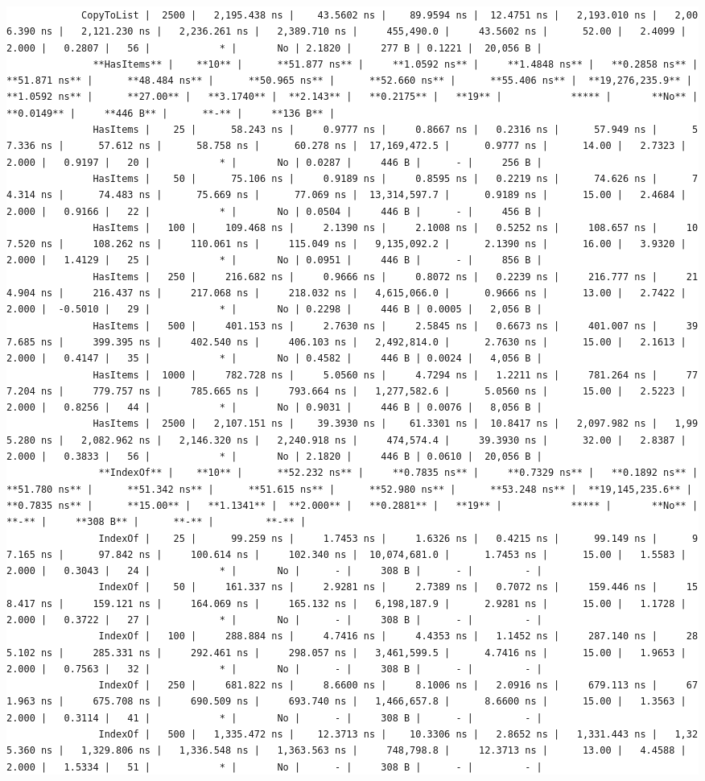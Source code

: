                  CopyToList |  2500 |   2,195.438 ns |    43.5602 ns |    89.9594 ns |  12.4751 ns |   2,193.010 ns |   2,006.390 ns |   2,121.230 ns |   2,236.261 ns |   2,389.710 ns |     455,490.0 |     43.5602 ns |      52.00 |   2.4099 |  2.000 |   0.2807 |   56 |            * |       No | 2.1820 |     277 B | 0.1221 |  20,056 B |
                   **HasItems** |    **10** |      **51.877 ns** |     **1.0592 ns** |     **1.4848 ns** |   **0.2858 ns** |      **51.871 ns** |      **48.484 ns** |      **50.965 ns** |      **52.660 ns** |      **55.406 ns** |  **19,276,235.9** |      **1.0592 ns** |      **27.00** |   **3.1740** |  **2.143** |   **0.2175** |   **19** |            ***** |       **No** | **0.0149** |     **446 B** |      **-** |     **136 B** |
                   HasItems |    25 |      58.243 ns |     0.9777 ns |     0.8667 ns |   0.2316 ns |      57.949 ns |      57.336 ns |      57.612 ns |      58.758 ns |      60.278 ns |  17,169,472.5 |      0.9777 ns |      14.00 |   2.7323 |  2.000 |   0.9197 |   20 |            * |       No | 0.0287 |     446 B |      - |     256 B |
                   HasItems |    50 |      75.106 ns |     0.9189 ns |     0.8595 ns |   0.2219 ns |      74.626 ns |      74.314 ns |      74.483 ns |      75.669 ns |      77.069 ns |  13,314,597.7 |      0.9189 ns |      15.00 |   2.4684 |  2.000 |   0.9166 |   22 |            * |       No | 0.0504 |     446 B |      - |     456 B |
                   HasItems |   100 |     109.468 ns |     2.1390 ns |     2.1008 ns |   0.5252 ns |     108.657 ns |     107.520 ns |     108.262 ns |     110.061 ns |     115.049 ns |   9,135,092.2 |      2.1390 ns |      16.00 |   3.9320 |  2.000 |   1.4129 |   25 |            * |       No | 0.0951 |     446 B |      - |     856 B |
                   HasItems |   250 |     216.682 ns |     0.9666 ns |     0.8072 ns |   0.2239 ns |     216.777 ns |     214.904 ns |     216.437 ns |     217.068 ns |     218.032 ns |   4,615,066.0 |      0.9666 ns |      13.00 |   2.7422 |  2.000 |  -0.5010 |   29 |            * |       No | 0.2298 |     446 B | 0.0005 |   2,056 B |
                   HasItems |   500 |     401.153 ns |     2.7630 ns |     2.5845 ns |   0.6673 ns |     401.007 ns |     397.685 ns |     399.395 ns |     402.540 ns |     406.103 ns |   2,492,814.0 |      2.7630 ns |      15.00 |   2.1613 |  2.000 |   0.4147 |   35 |            * |       No | 0.4582 |     446 B | 0.0024 |   4,056 B |
                   HasItems |  1000 |     782.728 ns |     5.0560 ns |     4.7294 ns |   1.2211 ns |     781.264 ns |     777.204 ns |     779.757 ns |     785.665 ns |     793.664 ns |   1,277,582.6 |      5.0560 ns |      15.00 |   2.5223 |  2.000 |   0.8256 |   44 |            * |       No | 0.9031 |     446 B | 0.0076 |   8,056 B |
                   HasItems |  2500 |   2,107.151 ns |    39.3930 ns |    61.3301 ns |  10.8417 ns |   2,097.982 ns |   1,995.280 ns |   2,082.962 ns |   2,146.320 ns |   2,240.918 ns |     474,574.4 |     39.3930 ns |      32.00 |   2.8387 |  2.000 |   0.3833 |   56 |            * |       No | 2.1820 |     446 B | 0.0610 |  20,056 B |
                    **IndexOf** |    **10** |      **52.232 ns** |     **0.7835 ns** |     **0.7329 ns** |   **0.1892 ns** |      **51.780 ns** |      **51.342 ns** |      **51.615 ns** |      **52.980 ns** |      **53.248 ns** |  **19,145,235.6** |      **0.7835 ns** |      **15.00** |   **1.1341** |  **2.000** |   **0.2881** |   **19** |            ***** |       **No** |      **-** |     **308 B** |      **-** |         **-** |
                    IndexOf |    25 |      99.259 ns |     1.7453 ns |     1.6326 ns |   0.4215 ns |      99.149 ns |      97.165 ns |      97.842 ns |     100.614 ns |     102.340 ns |  10,074,681.0 |      1.7453 ns |      15.00 |   1.5583 |  2.000 |   0.3043 |   24 |            * |       No |      - |     308 B |      - |         - |
                    IndexOf |    50 |     161.337 ns |     2.9281 ns |     2.7389 ns |   0.7072 ns |     159.446 ns |     158.417 ns |     159.121 ns |     164.069 ns |     165.132 ns |   6,198,187.9 |      2.9281 ns |      15.00 |   1.1728 |  2.000 |   0.3722 |   27 |            * |       No |      - |     308 B |      - |         - |
                    IndexOf |   100 |     288.884 ns |     4.7416 ns |     4.4353 ns |   1.1452 ns |     287.140 ns |     285.102 ns |     285.331 ns |     292.461 ns |     298.057 ns |   3,461,599.5 |      4.7416 ns |      15.00 |   1.9653 |  2.000 |   0.7563 |   32 |            * |       No |      - |     308 B |      - |         - |
                    IndexOf |   250 |     681.822 ns |     8.6600 ns |     8.1006 ns |   2.0916 ns |     679.113 ns |     671.963 ns |     675.708 ns |     690.509 ns |     693.740 ns |   1,466,657.8 |      8.6600 ns |      15.00 |   1.3563 |  2.000 |   0.3114 |   41 |            * |       No |      - |     308 B |      - |         - |
                    IndexOf |   500 |   1,335.472 ns |    12.3713 ns |    10.3306 ns |   2.8652 ns |   1,331.443 ns |   1,325.360 ns |   1,329.806 ns |   1,336.548 ns |   1,363.563 ns |     748,798.8 |     12.3713 ns |      13.00 |   4.4588 |  2.000 |   1.5334 |   51 |            * |       No |      - |     308 B |      - |         - |